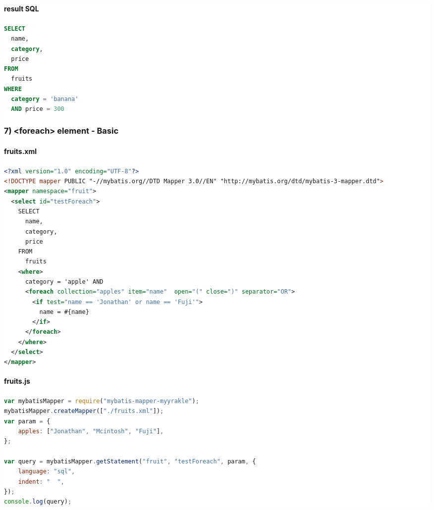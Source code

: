 
#### result SQL

```sql
SELECT
  name,
  category,
  price
FROM
  fruits
WHERE
  category = 'banana'
  AND price = 300
```

### 7) &lt;foreach&gt; element - Basic

#### fruits.xml

```xml
<?xml version="1.0" encoding="UTF-8"?>
<!DOCTYPE mapper PUBLIC "-//mybatis.org//DTD Mapper 3.0//EN" "http://mybatis.org/dtd/mybatis-3-mapper.dtd">
<mapper namespace="fruit">
  <select id="testForeach">
    SELECT
      name,
      category,
      price
    FROM
      fruits
    <where>
      category = 'apple' AND
      <foreach collection="apples" item="name"  open="(" close=")" separator="OR">
        <if test="name == 'Jonathan' or name == 'Fuji'">
          name = #{name}
        </if>
      </foreach>
    </where>
  </select>
</mapper>
```

#### fruits.js

```javascript
var mybatisMapper = require("mybatis-mapper-myyrakle");
mybatisMapper.createMapper(["./fruits.xml"]);
var param = {
    apples: ["Jonathan", "Mcintosh", "Fuji"],
};

var query = mybatisMapper.getStatement("fruit", "testForeach", param, {
    language: "sql",
    indent: "  ",
});
console.log(query);
```
